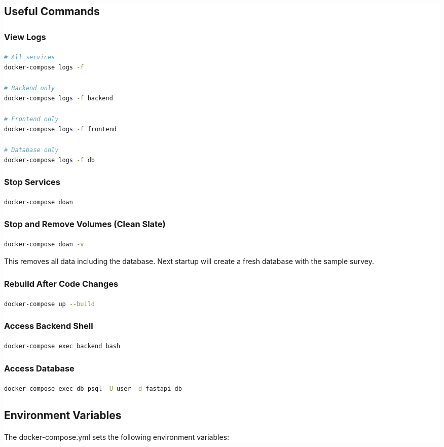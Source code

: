 ## Useful Commands

### View Logs

```bash
# All services
docker-compose logs -f

# Backend only
docker-compose logs -f backend

# Frontend only
docker-compose logs -f frontend

# Database only
docker-compose logs -f db
```

### Stop Services

```bash
docker-compose down
```

### Stop and Remove Volumes (Clean Slate)

```bash
docker-compose down -v
```

This removes all data including the database. Next startup will create a fresh database with the sample survey.

### Rebuild After Code Changes

```bash
docker-compose up --build
```

### Access Backend Shell

```bash
docker-compose exec backend bash
```

### Access Database

```bash
docker-compose exec db psql -U user -d fastapi_db
```

## Environment Variables

The docker-compose.yml sets the following environment variables:
